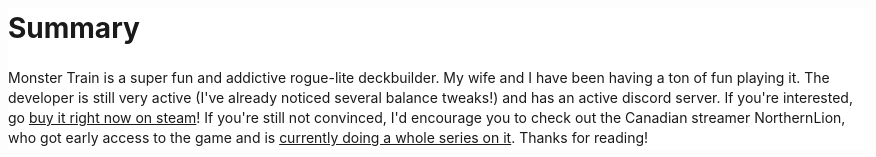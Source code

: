# Summary
Monster Train is a super fun and addictive rogue-lite deckbuilder. My wife and I have been having a ton of fun playing it. The developer is still very active (I've already noticed several balance tweaks!) and has an active discord server. If you're interested, go [buy it right now on steam](https://store.steampowered.com/app/1102190/Monster_Train/)! If you're still not convinced, I'd encourage you to check out the Canadian streamer NorthernLion, who got early access to the game and is [currently doing a whole series on it](https://www.youtube.com/playlist?list=PL1bauNEiHIgzzZ8mq1qbVMv5HkpytKnnR). Thanks for reading!
